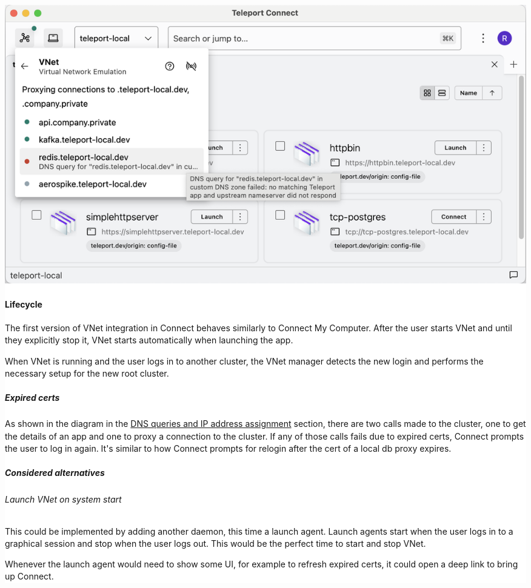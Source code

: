 <img width="871" alt="VNet panel" src="assets/0163-vnet-panel.png">

#### Lifecycle

The first version of VNet integration in Connect behaves similarly to Connect My Computer. After the
user starts VNet and until they explicitly stop it, VNet starts automatically when launching the
app.

When VNet is running and the user logs in to another cluster, the VNet manager detects the new
login and performs the necessary setup for the new root cluster.

##### Expired certs

As shown in the diagram in the [DNS queries and IP address
assignment](#dns-queries-and-ip-address-assignment) section, there are two calls made to the
cluster, one to get the details of an app and one to proxy a connection to the cluster. If any of
those calls fails due to expired certs, Connect prompts the user to log in again. It's similar to
how Connect prompts for relogin after the cert of a local db proxy expires.

##### Considered alternatives

###### Launch VNet on system start

This could be implemented by adding another daemon, this time a launch agent. Launch agents start
when the user logs in to a graphical session and stop when the user logs out. This would be the
perfect time to start and stop VNet.

Whenever the launch agent would need to show some UI, for example to refresh expired certs, it could
open a deep link to bring up Connect.
